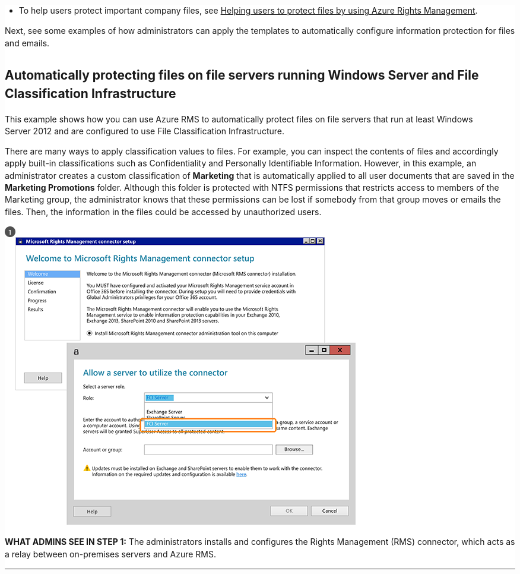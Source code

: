 - To help users protect important company files, see [Helping users to protect files by using Azure Rights Management](../deploy-use/help-users.md).

Next, see some examples of how administrators can apply the templates to automatically configure information protection for files and emails.

## Automatically protecting files on file servers running Windows Server and File Classification Infrastructure

This example shows how you can use Azure RMS to automatically protect files on file servers that run at least Windows Server 2012 and are configured to use File Classification Infrastructure.

There are many ways to apply classification values to files. For example, you can inspect the contents of files and accordingly apply built-in classifications such as Confidentiality and Personally Identifiable Information. However, in this example, an administrator creates a custom classification of **Marketing** that is automatically applied to all user documents that are saved in the **Marketing Promotions** folder. Although this folder is protected with NTFS permissions that restricts access to members of the Marketing group, the administrator knows that these permissions can be lost if somebody from that group moves or emails the files. Then, the information in the files could be accessed by unauthorized users.

![WHAT ADMINS SEE IN STEP 1](../media/AzRMS_FCI_ConnectorSmall.png)

**WHAT ADMINS SEE IN STEP 1:** The administrators installs and configures the Rights Management (RMS) connector, which acts as a relay between on-premises servers and Azure RMS.

---
